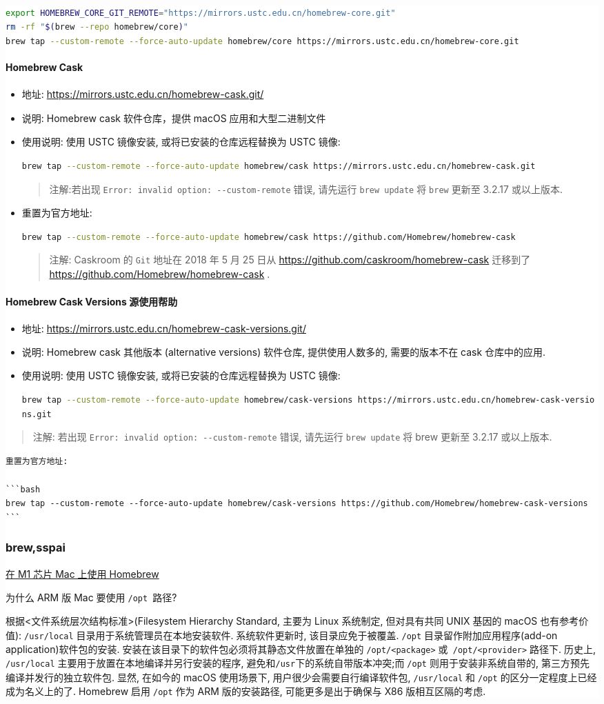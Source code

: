 ```bash
export HOMEBREW_CORE_GIT_REMOTE="https://mirrors.ustc.edu.cn/homebrew-core.git"
rm -rf "$(brew --repo homebrew/core)"
brew tap --custom-remote --force-auto-update homebrew/core https://mirrors.ustc.edu.cn/homebrew-core.git
```

#### Homebrew Cask

+ 地址: https://mirrors.ustc.edu.cn/homebrew-cask.git/
+ 说明: Homebrew cask 软件仓库，提供 macOS 应用和大型二进制文件
+ 使用说明: 使用 USTC 镜像安装, 或将已安装的仓库远程替换为 USTC 镜像:

    ```bash
    brew tap --custom-remote --force-auto-update homebrew/cask https://mirrors.ustc.edu.cn/homebrew-cask.git
    ```

    > 注解:若出现 `Error: invalid option: --custom-remote` 错误, 请先运行 `brew update` 将 `brew` 更新至 3.2.17 或以上版本.

+ 重置为官方地址:

    ```bash
    brew tap --custom-remote --force-auto-update homebrew/cask https://github.com/Homebrew/homebrew-cask
    ```

    >注解: Caskroom 的 `Git` 地址在 2018 年 5 月 25 日从 https://github.com/caskroom/homebrew-cask 迁移到了 https://github.com/Homebrew/homebrew-cask .

#### Homebrew Cask Versions 源使用帮助

+ 地址: https://mirrors.ustc.edu.cn/homebrew-cask-versions.git/
+ 说明: Homebrew cask 其他版本 (alternative versions) 软件仓库, 提供使用人数多的, 需要的版本不在 cask 仓库中的应用.
+ 使用说明: 使用 USTC 镜像安装, 或将已安装的仓库远程替换为 USTC 镜像:

    ```bash
    brew tap --custom-remote --force-auto-update homebrew/cask-versions https://mirrors.ustc.edu.cn/homebrew-cask-versions.git
    ```

>注解: 若出现 `Error: invalid option: --custom-remote` 错误, 请先运行 `brew update` 将 brew 更新至 3.2.17 或以上版本.

    重置为官方地址:

    ```bash
    brew tap --custom-remote --force-auto-update homebrew/cask-versions https://github.com/Homebrew/homebrew-cask-versions
    ```

### brew,sspai

[在 M1 芯片 Mac 上使用 Homebrew](https://sspai.com/post/63935)

为什么 ARM 版 Mac 要使用 `/opt `路径?

根据<文件系统层次结构标准>(Filesystem Hierarchy Standard, 主要为 Linux 系统制定, 但对具有共同 UNIX 基因的 macOS 也有参考价值):
`/usr/local` 目录用于系统管理员在本地安装软件. 系统软件更新时, 该目录应免于被覆盖.
`/opt` 目录留作附加应用程序(add-on application)软件包的安装. 安装在该目录下的软件包必须将其静态文件放置在单独的 `/opt/<package>` 或` /opt/<provider>` 路径下.
历史上, `/usr/local` 主要用于放置在本地编译并另行安装的程序, 避免和` /usr `下的系统自带版本冲突;而 `/opt` 则用于安装非系统自带的, 第三方预先编译并发行的独立软件包.
显然, 在如今的 macOS 使用场景下, 用户很少会需要自行编译软件包, `/usr/local` 和 `/opt` 的区分一定程度上已经成为名义上的了.
Homebrew 启用 `/opt` 作为 ARM 版的安装路径, 可能更多是出于确保与 X86 版相互区隔的考虑.

